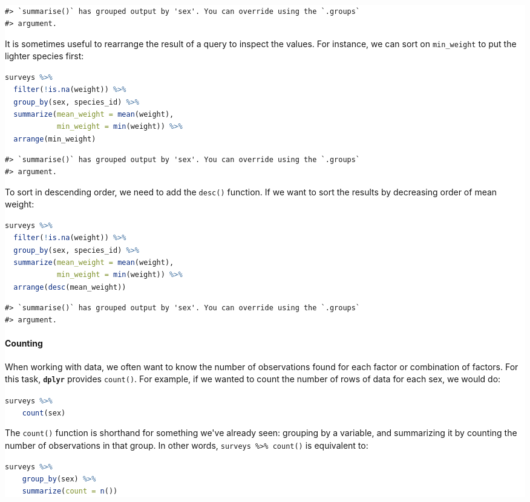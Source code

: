 ``` output
#> `summarise()` has grouped output by 'sex'. You can override using the `.groups`
#> argument.
```

It is sometimes useful to rearrange the result of a query to inspect the values. For instance, we can sort on `min_weight` to put the lighter species first:


``` r
surveys %>%
  filter(!is.na(weight)) %>%
  group_by(sex, species_id) %>%
  summarize(mean_weight = mean(weight),
            min_weight = min(weight)) %>%
  arrange(min_weight)
```

``` output
#> `summarise()` has grouped output by 'sex'. You can override using the `.groups`
#> argument.
```

To sort in descending order, we need to add the `desc()` function. If we want to sort the results by decreasing order of mean weight:


``` r
surveys %>%
  filter(!is.na(weight)) %>%
  group_by(sex, species_id) %>%
  summarize(mean_weight = mean(weight),
            min_weight = min(weight)) %>%
  arrange(desc(mean_weight))
```

``` output
#> `summarise()` has grouped output by 'sex'. You can override using the `.groups`
#> argument.
```

#### Counting

When working with data, we often want to know the number of observations found
for each factor or combination of factors. For this task, **`dplyr`** provides
`count()`. For example, if we wanted to count the number of rows of data for
each sex, we would do:


``` r
surveys %>%
    count(sex)
```

The `count()` function is shorthand for something we've already seen: grouping by a variable, and summarizing it by counting the number of observations in that group. In other words, `surveys %>% count()` is equivalent to:


``` r
surveys %>%
    group_by(sex) %>%
    summarize(count = n())
```
